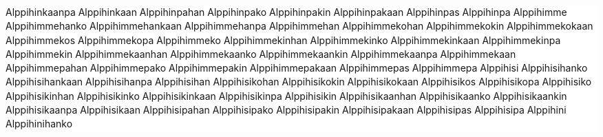Alppihinkaanpa
Alppihinkaan
Alppihinpahan
Alppihinpako
Alppihinpakin
Alppihinpakaan
Alppihinpas
Alppihinpa
Alppihimme
Alppihimmehanko
Alppihimmehankaan
Alppihimmehanpa
Alppihimmehan
Alppihimmekohan
Alppihimmekokin
Alppihimmekokaan
Alppihimmekos
Alppihimmekopa
Alppihimmeko
Alppihimmekinhan
Alppihimmekinko
Alppihimmekinkaan
Alppihimmekinpa
Alppihimmekin
Alppihimmekaanhan
Alppihimmekaanko
Alppihimmekaankin
Alppihimmekaanpa
Alppihimmekaan
Alppihimmepahan
Alppihimmepako
Alppihimmepakin
Alppihimmepakaan
Alppihimmepas
Alppihimmepa
Alppihisi
Alppihisihanko
Alppihisihankaan
Alppihisihanpa
Alppihisihan
Alppihisikohan
Alppihisikokin
Alppihisikokaan
Alppihisikos
Alppihisikopa
Alppihisiko
Alppihisikinhan
Alppihisikinko
Alppihisikinkaan
Alppihisikinpa
Alppihisikin
Alppihisikaanhan
Alppihisikaanko
Alppihisikaankin
Alppihisikaanpa
Alppihisikaan
Alppihisipahan
Alppihisipako
Alppihisipakin
Alppihisipakaan
Alppihisipas
Alppihisipa
Alppihini
Alppihinihanko